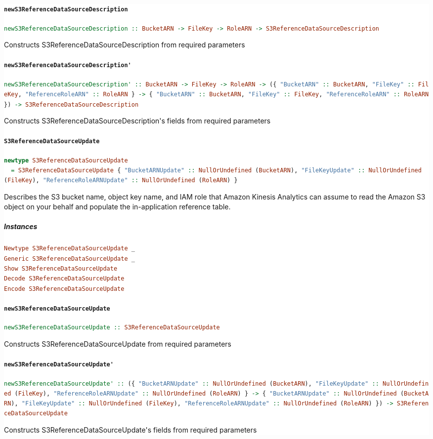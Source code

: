 #### `newS3ReferenceDataSourceDescription`

``` purescript
newS3ReferenceDataSourceDescription :: BucketARN -> FileKey -> RoleARN -> S3ReferenceDataSourceDescription
```

Constructs S3ReferenceDataSourceDescription from required parameters

#### `newS3ReferenceDataSourceDescription'`

``` purescript
newS3ReferenceDataSourceDescription' :: BucketARN -> FileKey -> RoleARN -> ({ "BucketARN" :: BucketARN, "FileKey" :: FileKey, "ReferenceRoleARN" :: RoleARN } -> { "BucketARN" :: BucketARN, "FileKey" :: FileKey, "ReferenceRoleARN" :: RoleARN }) -> S3ReferenceDataSourceDescription
```

Constructs S3ReferenceDataSourceDescription's fields from required parameters

#### `S3ReferenceDataSourceUpdate`

``` purescript
newtype S3ReferenceDataSourceUpdate
  = S3ReferenceDataSourceUpdate { "BucketARNUpdate" :: NullOrUndefined (BucketARN), "FileKeyUpdate" :: NullOrUndefined (FileKey), "ReferenceRoleARNUpdate" :: NullOrUndefined (RoleARN) }
```

<p>Describes the S3 bucket name, object key name, and IAM role that Amazon Kinesis Analytics can assume to read the Amazon S3 object on your behalf and populate the in-application reference table.</p>

##### Instances
``` purescript
Newtype S3ReferenceDataSourceUpdate _
Generic S3ReferenceDataSourceUpdate _
Show S3ReferenceDataSourceUpdate
Decode S3ReferenceDataSourceUpdate
Encode S3ReferenceDataSourceUpdate
```

#### `newS3ReferenceDataSourceUpdate`

``` purescript
newS3ReferenceDataSourceUpdate :: S3ReferenceDataSourceUpdate
```

Constructs S3ReferenceDataSourceUpdate from required parameters

#### `newS3ReferenceDataSourceUpdate'`

``` purescript
newS3ReferenceDataSourceUpdate' :: ({ "BucketARNUpdate" :: NullOrUndefined (BucketARN), "FileKeyUpdate" :: NullOrUndefined (FileKey), "ReferenceRoleARNUpdate" :: NullOrUndefined (RoleARN) } -> { "BucketARNUpdate" :: NullOrUndefined (BucketARN), "FileKeyUpdate" :: NullOrUndefined (FileKey), "ReferenceRoleARNUpdate" :: NullOrUndefined (RoleARN) }) -> S3ReferenceDataSourceUpdate
```

Constructs S3ReferenceDataSourceUpdate's fields from required parameters
